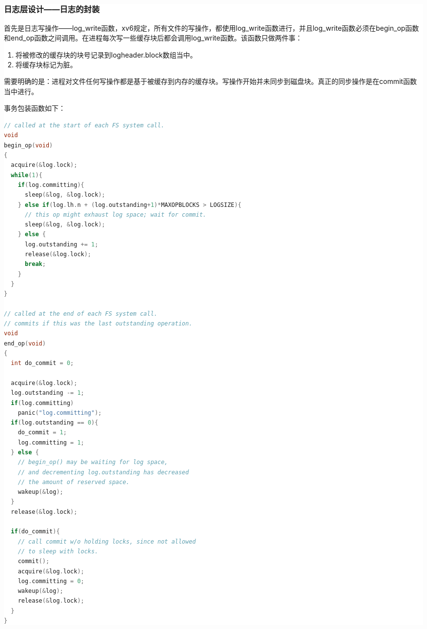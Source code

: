 ### 日志层设计——日志的封装

首先是日志写操作——log_write函数，xv6规定，所有文件的写操作，都使用log_write函数进行，并且log_write函数必须在begin_op函数和end_op函数之间调用。在进程每次写一些缓存块后都会调用log_write函数。该函数只做两件事：

1. 将被修改的缓存块的块号记录到logheader.block数组当中。
2. 将缓存块标记为脏。

需要明确的是：进程对文件任何写操作都是基于被缓存到内存的缓存块。写操作开始并未同步到磁盘块。真正的同步操作是在commit函数当中进行。

事务包装函数如下：

```c
// called at the start of each FS system call.
void
begin_op(void)
{
  acquire(&log.lock);
  while(1){
    if(log.committing){
      sleep(&log, &log.lock);
    } else if(log.lh.n + (log.outstanding+1)*MAXOPBLOCKS > LOGSIZE){
      // this op might exhaust log space; wait for commit.
      sleep(&log, &log.lock);
    } else {
      log.outstanding += 1;
      release(&log.lock);
      break;
    }
  }
}

// called at the end of each FS system call.
// commits if this was the last outstanding operation.
void
end_op(void)
{
  int do_commit = 0;

  acquire(&log.lock);
  log.outstanding -= 1;
  if(log.committing)
    panic("log.committing");
  if(log.outstanding == 0){
    do_commit = 1;
    log.committing = 1;
  } else {
    // begin_op() may be waiting for log space,
    // and decrementing log.outstanding has decreased
    // the amount of reserved space.
    wakeup(&log);
  }
  release(&log.lock);

  if(do_commit){
    // call commit w/o holding locks, since not allowed
    // to sleep with locks.
    commit();
    acquire(&log.lock);
    log.committing = 0;
    wakeup(&log);
    release(&log.lock);
  }
}
```
